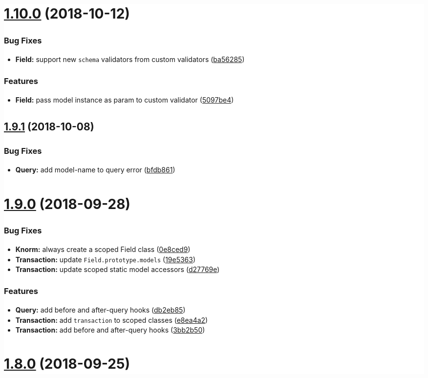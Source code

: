 # [1.10.0](https://github.com/knorm/knorm/compare/v1.9.1...v1.10.0) (2018-10-12)


### Bug Fixes

* **Field:** support new `schema` validators from custom validators ([ba56285](https://github.com/knorm/knorm/commit/ba56285))


### Features

* **Field:** pass model instance as param to custom validator ([5097be4](https://github.com/knorm/knorm/commit/5097be4))

## [1.9.1](https://github.com/knorm/knorm/compare/v1.9.0...v1.9.1) (2018-10-08)


### Bug Fixes

* **Query:** add model-name to query error ([bfdb861](https://github.com/knorm/knorm/commit/bfdb861))

<a name="1.9.0"></a>
# [1.9.0](https://github.com/knorm/knorm/compare/v1.8.0...v1.9.0) (2018-09-28)


### Bug Fixes

* **Knorm:** always create a scoped Field class ([0e8ced9](https://github.com/knorm/knorm/commit/0e8ced9))
* **Transaction:** update `Field.prototype.models` ([19e5363](https://github.com/knorm/knorm/commit/19e5363))
* **Transaction:** update scoped static model accessors ([d27769e](https://github.com/knorm/knorm/commit/d27769e))


### Features

* **Query:** add before and after-query hooks ([db2eb85](https://github.com/knorm/knorm/commit/db2eb85))
* **Transaction:** add `transaction` to scoped classes ([e8ea4a2](https://github.com/knorm/knorm/commit/e8ea4a2))
* **Transaction:** add before and after-query hooks ([3bb2b50](https://github.com/knorm/knorm/commit/3bb2b50))



<a name="1.8.0"></a>
# [1.8.0](https://github.com/knorm/knorm/compare/v1.7.2...v1.8.0) (2018-09-25)
